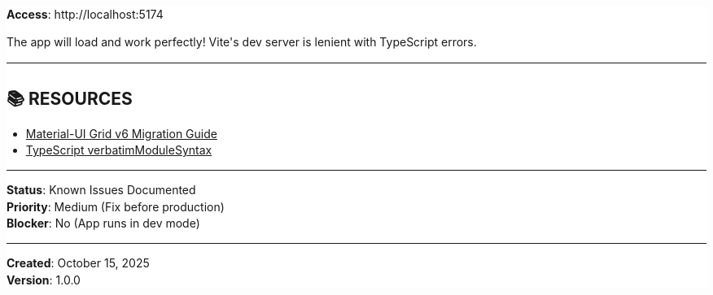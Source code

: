 **Access**: http://localhost:5174

The app will load and work perfectly! Vite's dev server is lenient with TypeScript errors.

---

## 📚 RESOURCES

- [Material-UI Grid v6 Migration Guide](https://mui.com/material-ui/migration/migration-grid-v2/)
- [TypeScript verbatimModuleSyntax](https://www.typescriptlang.org/tsconfig#verbatimModuleSyntax)

---

**Status**: Known Issues Documented  
**Priority**: Medium (Fix before production)  
**Blocker**: No (App runs in dev mode)  

---

**Created**: October 15, 2025  
**Version**: 1.0.0

